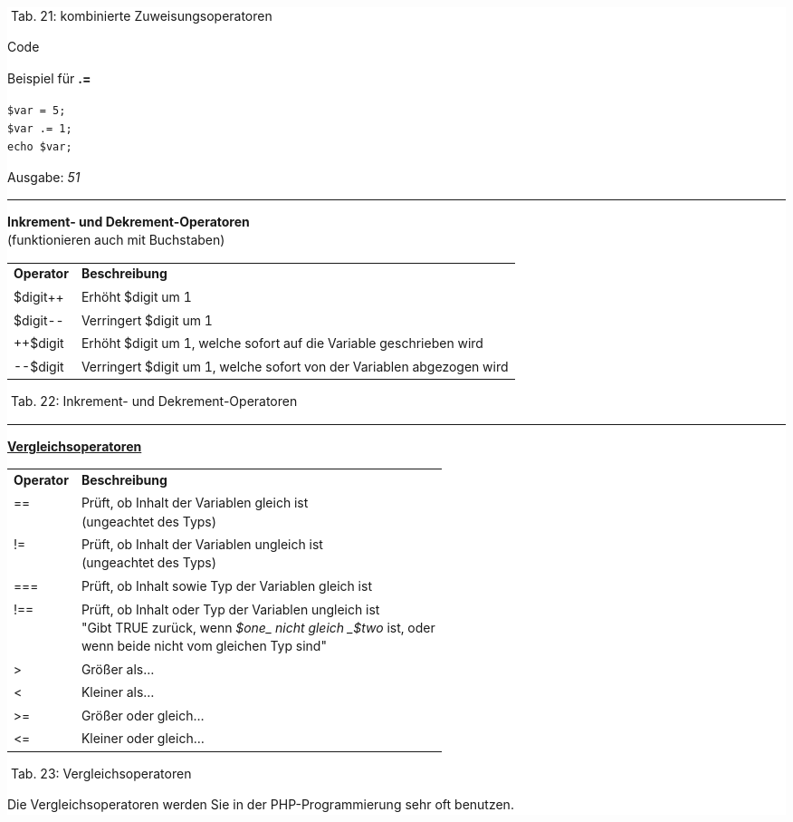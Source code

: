  Tab. 21: kombinierte Zuweisungsoperatoren

Code

Beispiel für **.=**
```
$var = 5;
$var .= 1;
echo $var;
```

Ausgabe: _51_

---

**Inkrement- und Dekrement-Operatoren**  
(funktionieren auch mit Buchstaben)

|   |   |
|---|---|
|**Operator**|**Beschreibung**|
|$digit++|Erhöht $digit um 1|
|$digit--|Verringert $digit um 1|
|++$digit|Erhöht $digit um 1, welche sofort auf die Variable geschrieben wird|
|--$digit|Verringert $digit um 1, welche sofort von der Variablen abgezogen wird|

 Tab. 22: Inkrement- und Dekrement-Operatoren


---

[**Vergleichsoperatoren**](http://php.net/manual/de/language.operators.comparison.php)

|   |   |
|---|---|
|**Operator**|**Beschreibung**|
|==|Prüft, ob Inhalt der Variablen gleich ist  <br>(ungeachtet des Typs)|
|!=|Prüft, ob Inhalt der Variablen ungleich ist  <br>(ungeachtet des Typs)|
|===|Prüft, ob Inhalt sowie Typ der Variablen gleich ist|
|!==|Prüft, ob Inhalt oder Typ der Variablen ungleich ist  <br>"Gibt TRUE zurück, wenn _$one_ nicht gleich _$two_ ist, oder  <br>wenn beide nicht vom gleichen Typ sind"|
|>|Größer als…|
|<|Kleiner als…|
|>=|Größer oder gleich…|
|<=|Kleiner oder gleich…|

 Tab. 23: Vergleichsoperatoren

Die Vergleichsoperatoren werden Sie in der PHP-Programmierung sehr oft benutzen.
